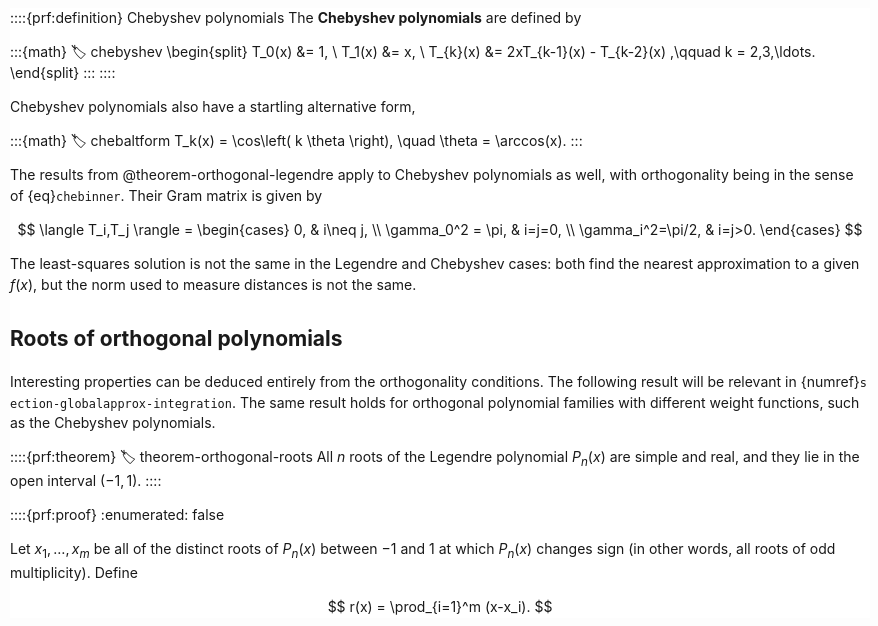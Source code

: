 ```{index} ! Chebyshev polynomials
```

::::{prf:definition} Chebyshev polynomials
The **Chebyshev polynomials** are defined by

:::{math}
:label: chebyshev
 \begin{split}
     T_0(x) &= 1, \\
     T_1(x) &= x, \\
     T_{k}(x) &= 2xT_{k-1}(x) - T_{k-2}(x) ,\qquad k = 2,3,\ldots.
 \end{split}
:::
::::

Chebyshev polynomials also have a startling alternative form,

:::{math}
:label: chebaltform
T_k(x) = \cos\left( k \theta \right), \quad \theta = \arccos(x).
:::

The results from @theorem-orthogonal-legendre apply to Chebyshev polynomials as well, with orthogonality being in the sense of {eq}`chebinner`. Their Gram matrix is given by

$$
\langle T_i,T_j \rangle 
  = \begin{cases} 0, &  i\neq j, \\ 
      \gamma_0^2 = \pi, & i=j=0, \\ 
      \gamma_i^2=\pi/2, & i=j>0. 
    \end{cases} 
$$ 

The least-squares solution is not the same in the Legendre and Chebyshev cases: both find the nearest approximation to a given $f(x)$, but the norm used to measure distances is not the same.

## Roots of orthogonal polynomials

Interesting properties can be deduced entirely from the orthogonality conditions. The following result will be relevant in {numref}`section-globalapprox-integration`. The same result holds for orthogonal polynomial families with different weight functions, such as the Chebyshev polynomials.

::::{prf:theorem}
:label: theorem-orthogonal-roots
All $n$ roots of the Legendre polynomial $P_n(x)$ are simple and real, and they lie in the open interval $(-1,1)$.
::::

::::{prf:proof}
:enumerated: false

Let $x_1,\ldots,x_m$ be all of the distinct roots of $P_n(x)$ between $-1$ and $1$ at which $P_n(x)$ changes sign (in other words, all roots of odd multiplicity). Define
  
$$
  r(x) = \prod_{i=1}^m (x-x_i).
$$
